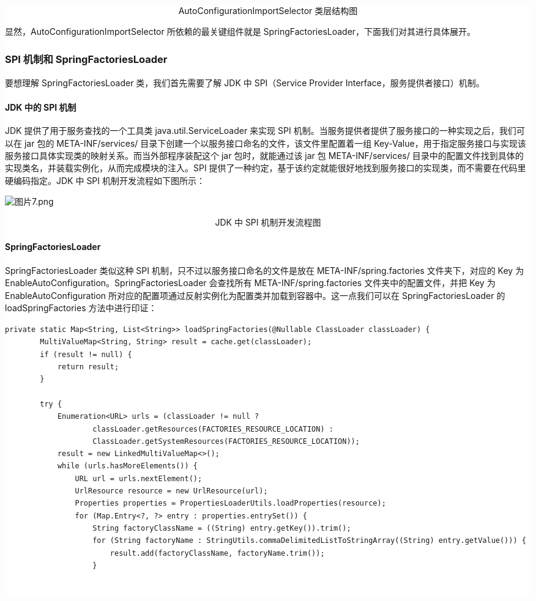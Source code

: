 <div data-nodeid="258922"><p style="text-align:center">AutoConfigurationImportSelector 类层结构图</p></div>




<p data-nodeid="258401">显然，AutoConfigurationImportSelector 所依赖的最关键组件就是 SpringFactoriesLoader，下面我们对其进行具体展开。</p>
<h3 data-nodeid="258402">SPI 机制和 SpringFactoriesLoader</h3>
<p data-nodeid="258403">要想理解 SpringFactoriesLoader 类，我们首先需要了解 JDK 中 SPI（Service Provider Interface，服务提供者接口）机制。</p>
<h4 data-nodeid="258404">JDK 中的 SPI 机制</h4>
<p data-nodeid="258405">JDK 提供了用于服务查找的一个工具类 java.util.ServiceLoader 来实现 SPI 机制。当服务提供者提供了服务接口的一种实现之后，我们可以在 jar 包的 META-INF/services/ 目录下创建一个以服务接口命名的文件，该文件里配置着一组 Key-Value，用于指定服务接口与实现该服务接口具体实现类的映射关系。而当外部程序装配这个 jar 包时，就能通过该 jar 包 META-INF/services/ 目录中的配置文件找到具体的实现类名，并装载实例化，从而完成模块的注入。SPI 提供了一种约定，基于该约定就能很好地找到服务接口的实现类，而不需要在代码里硬编码指定。JDK 中 SPI 机制开发流程如下图所示：</p>
<p data-nodeid="260280"><img src="https://s0.lgstatic.com/i/image/M00/73/AA/CgqCHl_GIVmABagiAAEbqB5E-U0604.png" alt="图片7.png" data-nodeid="260283"></p>

<div data-nodeid="259888"><p style="text-align:center">JDK 中 SPI 机制开发流程图</p></div>




<h4 data-nodeid="258408">SpringFactoriesLoader</h4>
<p data-nodeid="258409">SpringFactoriesLoader 类似这种 SPI 机制，只不过以服务接口命名的文件是放在 META-INF/spring.factories 文件夹下，对应的 Key 为 EnableAutoConfiguration。SpringFactoriesLoader 会查找所有 META-INF/spring.factories 文件夹中的配置文件，并把 Key 为 EnableAutoConfiguration 所对应的配置项通过反射实例化为配置类并加载到容器中。这一点我们可以在 SpringFactoriesLoader 的 loadSpringFactories 方法中进行印证：</p>
<pre class="lang-java" data-nodeid="258410"><code data-language="java"><span class="hljs-keyword">private</span> <span class="hljs-keyword">static</span> Map&lt;String, List&lt;String&gt;&gt; loadSpringFactories(<span class="hljs-meta">@Nullable</span> ClassLoader classLoader) {
&nbsp;&nbsp;&nbsp;&nbsp;&nbsp;&nbsp;&nbsp; MultiValueMap&lt;String, String&gt; result = cache.get(classLoader);
&nbsp;&nbsp;&nbsp;&nbsp;&nbsp;&nbsp;&nbsp; <span class="hljs-keyword">if</span> (result != <span class="hljs-keyword">null</span>) {
&nbsp;&nbsp;&nbsp;&nbsp;&nbsp;&nbsp;&nbsp;&nbsp;&nbsp;&nbsp;&nbsp; <span class="hljs-keyword">return</span> result;
&nbsp;&nbsp;&nbsp;&nbsp;&nbsp;&nbsp;&nbsp; }
&nbsp;
&nbsp;&nbsp;&nbsp;&nbsp;&nbsp;&nbsp;&nbsp; <span class="hljs-keyword">try</span> {
&nbsp;&nbsp;&nbsp;&nbsp;&nbsp;&nbsp;&nbsp;&nbsp;&nbsp;&nbsp;&nbsp; Enumeration&lt;URL&gt; urls = (classLoader != <span class="hljs-keyword">null</span> ?
&nbsp;&nbsp;&nbsp;&nbsp;&nbsp;&nbsp;&nbsp;&nbsp;&nbsp;&nbsp;&nbsp;&nbsp;&nbsp;&nbsp;&nbsp;&nbsp;&nbsp;&nbsp;&nbsp; classLoader.getResources(FACTORIES_RESOURCE_LOCATION) :
&nbsp;&nbsp;&nbsp;&nbsp;&nbsp;&nbsp;&nbsp;&nbsp;&nbsp;&nbsp;&nbsp;&nbsp;&nbsp;&nbsp;&nbsp;&nbsp;&nbsp;&nbsp;&nbsp; ClassLoader.getSystemResources(FACTORIES_RESOURCE_LOCATION));
&nbsp;&nbsp;&nbsp;&nbsp;&nbsp;&nbsp;&nbsp;&nbsp;&nbsp;&nbsp;&nbsp; result = <span class="hljs-keyword">new</span> LinkedMultiValueMap&lt;&gt;();
&nbsp;&nbsp;&nbsp;&nbsp;&nbsp;&nbsp;&nbsp;&nbsp;&nbsp;&nbsp;&nbsp; <span class="hljs-keyword">while</span> (urls.hasMoreElements()) {
&nbsp;&nbsp;&nbsp;&nbsp;&nbsp;&nbsp;&nbsp;&nbsp;&nbsp;&nbsp;&nbsp;&nbsp;&nbsp;&nbsp;&nbsp; URL url = urls.nextElement();
&nbsp;&nbsp;&nbsp;&nbsp;&nbsp;&nbsp;&nbsp;&nbsp;&nbsp;&nbsp;&nbsp;&nbsp;&nbsp;&nbsp;&nbsp; UrlResource resource = <span class="hljs-keyword">new</span> UrlResource(url);
&nbsp;&nbsp;&nbsp;&nbsp;&nbsp;&nbsp;&nbsp;&nbsp;&nbsp;&nbsp;&nbsp;&nbsp;&nbsp;&nbsp;&nbsp; Properties properties = PropertiesLoaderUtils.loadProperties(resource);
&nbsp;&nbsp;&nbsp;&nbsp;&nbsp;&nbsp;&nbsp;&nbsp;&nbsp;&nbsp;&nbsp;&nbsp;&nbsp;&nbsp;&nbsp; <span class="hljs-keyword">for</span> (Map.Entry&lt;?, ?&gt; entry : properties.entrySet()) {
&nbsp;&nbsp;&nbsp;&nbsp;&nbsp;&nbsp;&nbsp;&nbsp;&nbsp;&nbsp;&nbsp;&nbsp;&nbsp;&nbsp;&nbsp;&nbsp;&nbsp;&nbsp;&nbsp; String factoryClassName = ((String) entry.getKey()).trim();
&nbsp;&nbsp;&nbsp;&nbsp;&nbsp;&nbsp;&nbsp;&nbsp;&nbsp;&nbsp;&nbsp;&nbsp;&nbsp;&nbsp;&nbsp;&nbsp;&nbsp;&nbsp;&nbsp; <span class="hljs-keyword">for</span> (String factoryName : StringUtils.commaDelimitedListToStringArray((String) entry.getValue())) {
&nbsp;&nbsp;&nbsp;&nbsp;&nbsp;&nbsp;&nbsp;&nbsp;&nbsp;&nbsp;&nbsp;&nbsp;&nbsp;&nbsp;&nbsp;&nbsp;&nbsp;&nbsp;&nbsp;&nbsp;&nbsp;&nbsp;&nbsp; result.add(factoryClassName, factoryName.trim());
&nbsp;&nbsp;&nbsp;&nbsp;&nbsp;&nbsp;&nbsp;&nbsp;&nbsp;&nbsp;&nbsp;&nbsp;&nbsp;&nbsp;&nbsp;&nbsp;&nbsp;&nbsp;&nbsp; }